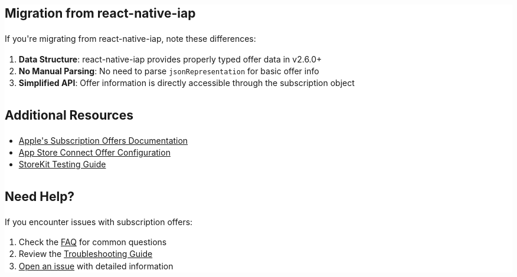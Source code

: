 ## Migration from react-native-iap

If you're migrating from react-native-iap, note these differences:

1. **Data Structure**: react-native-iap provides properly typed offer data in v2.6.0+
2. **No Manual Parsing**: No need to parse `jsonRepresentation` for basic offer info
3. **Simplified API**: Offer information is directly accessible through the subscription object

## Additional Resources

- [Apple's Subscription Offers Documentation](https://developer.apple.com/documentation/storekit/in-app_purchase/original_api_for_in-app_purchase/subscriptions_and_offers)
- [App Store Connect Offer Configuration](https://help.apple.com/app-store-connect/#/dee3e2d29c6c)
- [StoreKit Testing Guide](https://developer.apple.com/documentation/storekit/in-app_purchase/testing_in-app_purchases_with_sandbox)

## Need Help?

If you encounter issues with subscription offers:

1. Check the [FAQ](./faq.md) for common questions
2. Review the [Troubleshooting Guide](./troubleshooting.md)
3. [Open an issue](https://github.com/hyochan/react-native-iap/issues) with detailed information
